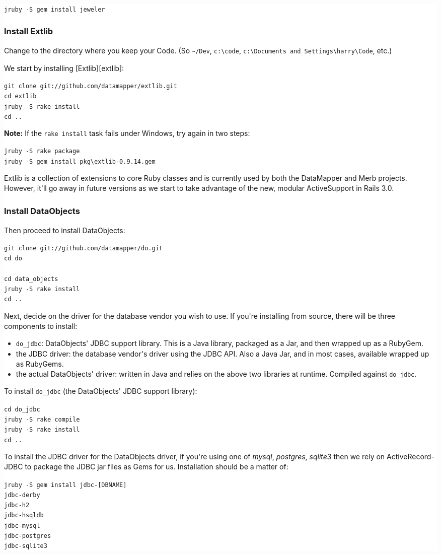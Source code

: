     jruby -S gem install jeweler

### Install Extlib

Change to the directory where you keep your Code. (So `~/Dev`, `c:\code`,
`c:\Documents and Settings\harry\Code`, etc.)

We start by installing [Extlib][extlib]:

    git clone git://github.com/datamapper/extlib.git
    cd extlib
    jruby -S rake install
    cd ..

**Note:** If the `rake install` task fails under Windows, try again in two steps:

    jruby -S rake package
    jruby -S gem install pkg\extlib-0.9.14.gem

Extlib is a collection of extensions to core Ruby classes and is currently used
by both the DataMapper and Merb projects. However, it'll go away in future
versions as we start to take advantage of the new, modular ActiveSupport in
Rails 3.0.

### Install DataObjects

Then proceed to install DataObjects:

    git clone git://github.com/datamapper/do.git
    cd do

    cd data_objects
    jruby -S rake install
    cd ..

Next, decide on the driver for the database vendor you wish to use. If you're
installing from source, there will be three components to install:

 * `do_jdbc`: DataObjects' JDBC support library. This is a Java library,
   packaged as a Jar, and then wrapped up as a RubyGem.
 * the JDBC driver: the database vendor's driver using the JDBC API. Also a Java
   Jar, and in most cases, available wrapped up as RubyGems.
 * the actual DataObjects' driver: written in Java and relies on the above two
   libraries at runtime. Compiled against `do_jdbc`.

To install `do_jdbc` (the DataObjects' JDBC support library):

    cd do_jdbc
    jruby -S rake compile
    jruby -S rake install
    cd ..

To install the JDBC driver for the DataObjects driver, if you're using one of
*mysql*, *postgres*, *sqlite3* then we rely on ActiveRecord-JDBC to package the
JDBC jar files as Gems for us. Installation should be a matter of:

    jruby -S gem install jdbc-[DBNAME]
    jdbc-derby
    jdbc-h2
    jdbc-hsqldb
    jdbc-mysql
    jdbc-postgres
    jdbc-sqlite3
